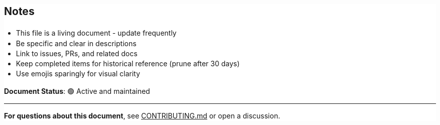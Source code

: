
## Notes

- This file is a living document - update frequently
- Be specific and clear in descriptions
- Link to issues, PRs, and related docs
- Keep completed items for historical reference (prune after 30 days)
- Use emojis sparingly for visual clarity

**Document Status**: 🟢 Active and maintained

---

**For questions about this document**, see [CONTRIBUTING.md](./CONTRIBUTING.md) or open a discussion.

